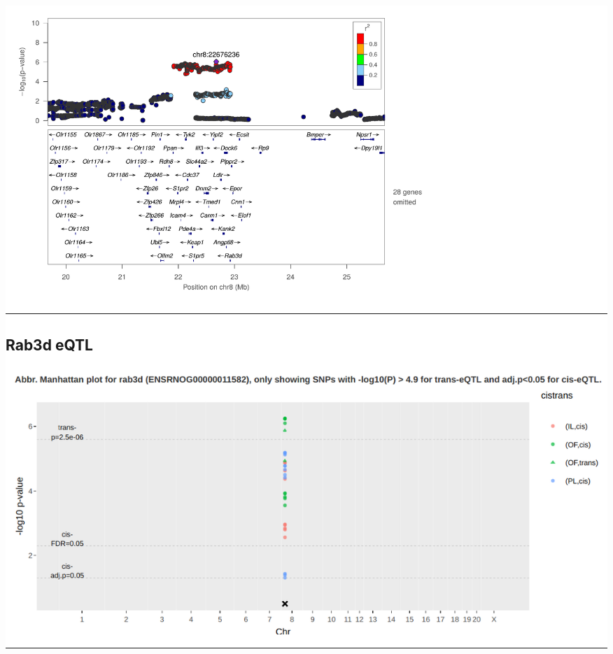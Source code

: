 <img width=70% src="images/UoM/nicsa_day2_activelick_chr8_22676236_190129_chr8_22676236.png">

---

## Rab3d eQTL 

<img class="stetch" src="images/UoM/rab3d_eqtl.png" >

---